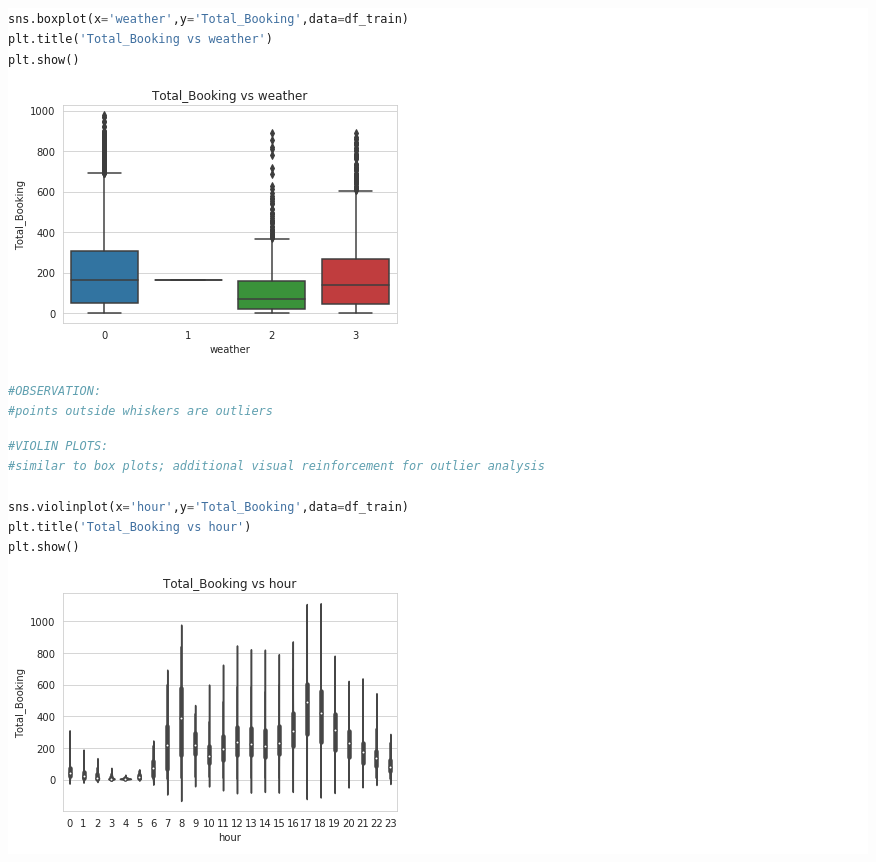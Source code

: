 

```python
sns.boxplot(x='weather',y='Total_Booking',data=df_train)
plt.title('Total_Booking vs weather')
plt.show()
```


![png](output_40_0.png)



```python
#OBSERVATION:
#points outside whiskers are outliers
```


```python
#VIOLIN PLOTS:
#similar to box plots; additional visual reinforcement for outlier analysis

sns.violinplot(x='hour',y='Total_Booking',data=df_train)
plt.title('Total_Booking vs hour')
plt.show()
```


![png](output_42_0.png)
